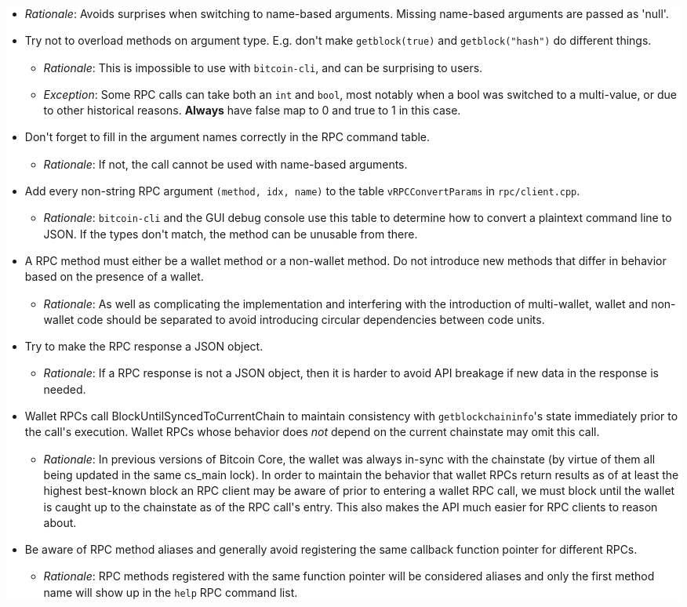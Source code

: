   - *Rationale*: Avoids surprises when switching to name-based arguments. Missing name-based arguments
  are passed as 'null'.

- Try not to overload methods on argument type. E.g. don't make `getblock(true)` and `getblock("hash")`
  do different things.

  - *Rationale*: This is impossible to use with `bitcoin-cli`, and can be surprising to users.

  - *Exception*: Some RPC calls can take both an `int` and `bool`, most notably when a bool was switched
    to a multi-value, or due to other historical reasons. **Always** have false map to 0 and
    true to 1 in this case.

- Don't forget to fill in the argument names correctly in the RPC command table.

  - *Rationale*: If not, the call cannot be used with name-based arguments.

- Add every non-string RPC argument `(method, idx, name)` to the table `vRPCConvertParams` in `rpc/client.cpp`.

  - *Rationale*: `bitcoin-cli` and the GUI debug console use this table to determine how to
    convert a plaintext command line to JSON. If the types don't match, the method can be unusable
    from there.

- A RPC method must either be a wallet method or a non-wallet method. Do not
  introduce new methods that differ in behavior based on the presence of a wallet.

  - *Rationale*: As well as complicating the implementation and interfering
    with the introduction of multi-wallet, wallet and non-wallet code should be
    separated to avoid introducing circular dependencies between code units.

- Try to make the RPC response a JSON object.

  - *Rationale*: If a RPC response is not a JSON object, then it is harder to avoid API breakage if
    new data in the response is needed.

- Wallet RPCs call BlockUntilSyncedToCurrentChain to maintain consistency with
  `getblockchaininfo`'s state immediately prior to the call's execution. Wallet
  RPCs whose behavior does *not* depend on the current chainstate may omit this
  call.

  - *Rationale*: In previous versions of Bitcoin Core, the wallet was always
    in-sync with the chainstate (by virtue of them all being updated in the
    same cs_main lock). In order to maintain the behavior that wallet RPCs
    return results as of at least the highest best-known block an RPC
    client may be aware of prior to entering a wallet RPC call, we must block
    until the wallet is caught up to the chainstate as of the RPC call's entry.
    This also makes the API much easier for RPC clients to reason about.

- Be aware of RPC method aliases and generally avoid registering the same
  callback function pointer for different RPCs.

  - *Rationale*: RPC methods registered with the same function pointer will be
    considered aliases and only the first method name will show up in the
    `help` RPC command list.
